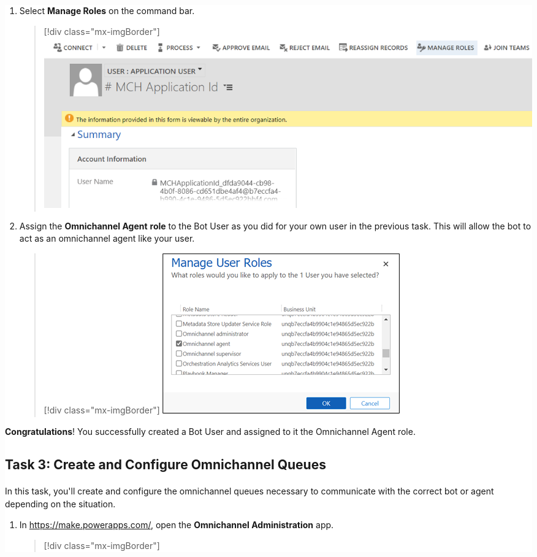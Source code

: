 1. Select **Manage Roles** on the command bar.

    > [!div class="mx-imgBorder"]
    > [![Image of the Application User page with the Manage Role option highlighted in the top navigation bar.](../media/44-application-manage-roles.png)](../media/44-application-manage-roles.png#lightbox)

1. Assign the **Omnichannel Agent** **role** to the Bot User as you did for your own user in the previous task. This will allow the bot to act as an omnichannel agent like your user.

    > [!div class="mx-imgBorder"]
    > [![Image of the Manage User Roles screen with the Omnichannel agent option selected.](../media/44-omnichannel-agent.png)](../media/44-omnichannel-agent.png#lightbox)

**Congratulations**! You successfully created a Bot User and assigned to it the Omnichannel Agent role.

## Task 3: Create and Configure Omnichannel Queues

In this task, you'll create and configure the omnichannel queues necessary to communicate with the correct bot or agent depending on the situation.

1. In <https://make.powerapps.com/>, open the **Omnichannel Administration** app.

    > [!div class="mx-imgBorder"]
